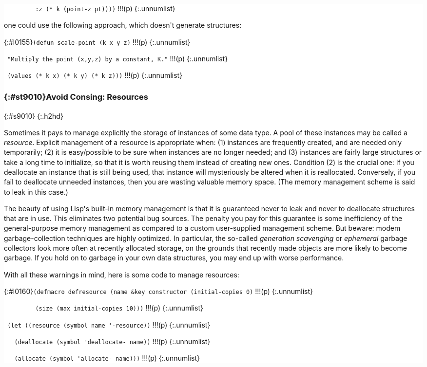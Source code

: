 `         :z (* k (point-z pt))))`
!!!(p) {:.unnumlist}

one could use the following approach, which doesn't generate structures:

[ ](#){:#l0155}`(defun scale-point (k x y z)`
!!!(p) {:.unnumlist}

` "Multiply the point (x,y,z) by a constant, K."`
!!!(p) {:.unnumlist}

` (values (* k x) (* k y) (* k z)))`
!!!(p) {:.unnumlist}

### [ ](#){:#st9010}Avoid Consing: Resources
{:#s9010}
{:.h2hd}

Sometimes it pays to manage explicitly the storage of instances of some data type.
A pool of these instances may be called a *resource*.
Explicit management of a resource is appropriate when: (1) instances are frequently created, and are needed only temporarily; (2) it is easy/possible to be sure when instances are no longer needed; and (3) instances are fairly large structures or take a long time to initialize, so that it is worth reusing them instead of creating new ones.
Condition (2) is the crucial one: If you deallocate an instance that is still being used, that instance will mysteriously be altered when it is reallocated.
Conversely, if you fail to deallocate unneeded instances, then you are wasting valuable memory space.
(The memory management scheme is said to leak in this case.)

The beauty of using Lisp's built-in memory management is that it is guaranteed never to leak and never to deallocate structures that are in use.
This eliminates two potential bug sources.
The penalty you pay for this guarantee is some inefficiency of the general-purpose memory management as compared to a custom user-supplied management scheme.
But beware: modem garbage-collection techniques are highly optimized.
In particular, the so-called *generation scavenging* or *ephemeral* garbage collectors look more often at recently allocated storage, on the grounds that recently made objects are more likely to become garbage.
If you hold on to garbage in your own data structures, you may end up with worse performance.

With all these warnings in mind, here is some code to manage resources:

[ ](#){:#l0160}`(defmacro defresource (name &key constructor (initial-copies 0)`
!!!(p) {:.unnumlist}

`         (size (max initial-copies 10)))`
!!!(p) {:.unnumlist}

` (let ((resource (symbol name '-resource))`
!!!(p) {:.unnumlist}

`   (deallocate (symbol 'deallocate- name))`
!!!(p) {:.unnumlist}

`   (allocate (symbol 'allocate- name)))`
!!!(p) {:.unnumlist}
